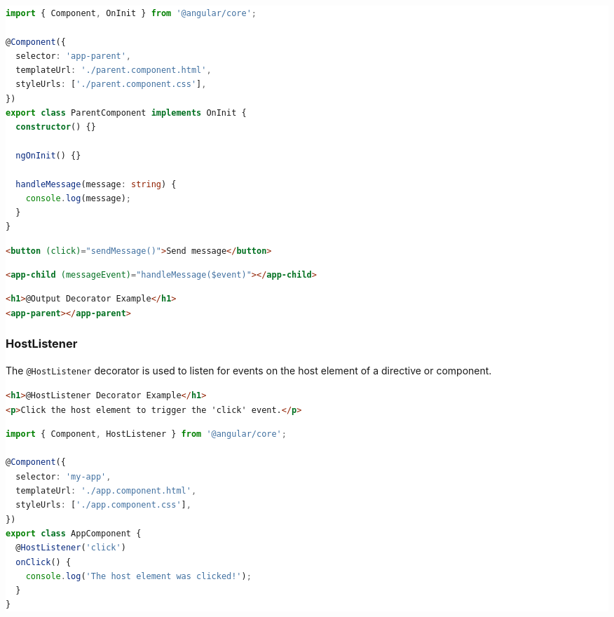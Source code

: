 ```ts
import { Component, OnInit } from '@angular/core';

@Component({
  selector: 'app-parent',
  templateUrl: './parent.component.html',
  styleUrls: ['./parent.component.css'],
})
export class ParentComponent implements OnInit {
  constructor() {}

  ngOnInit() {}

  handleMessage(message: string) {
    console.log(message);
  }
}
```

```html
<button (click)="sendMessage()">Send message</button>
```

```html
<app-child (messageEvent)="handleMessage($event)"></app-child>
```

```html
<h1>@Output Decorator Example</h1>
<app-parent></app-parent>
```

### HostListener

The `@HostListener` decorator is used to listen for events on the host element of a directive or component.

```html
<h1>@HostListener Decorator Example</h1>
<p>Click the host element to trigger the 'click' event.</p>
```

```ts
import { Component, HostListener } from '@angular/core';

@Component({
  selector: 'my-app',
  templateUrl: './app.component.html',
  styleUrls: ['./app.component.css'],
})
export class AppComponent {
  @HostListener('click')
  onClick() {
    console.log('The host element was clicked!');
  }
}
```
